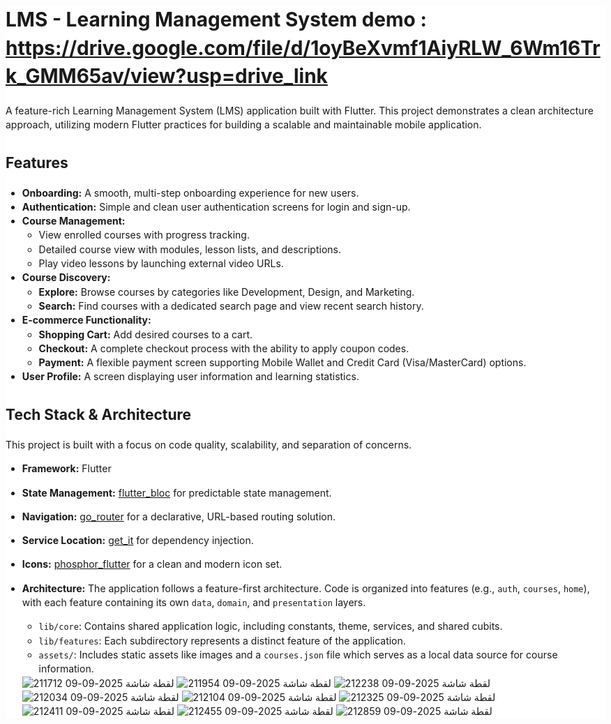 # LMS - Learning Management System  demo : https://drive.google.com/file/d/1oyBeXvmf1AiyRLW_6Wm16Trk_GMM65av/view?usp=drive_link


A feature-rich Learning Management System (LMS) application built with Flutter. This project demonstrates a clean architecture approach, utilizing modern Flutter practices for building a scalable and maintainable mobile application.

## Features

-   **Onboarding:** A smooth, multi-step onboarding experience for new users.
-   **Authentication:** Simple and clean user authentication screens for login and sign-up.
-   **Course Management:**
    -   View enrolled courses with progress tracking.
    -   Detailed course view with modules, lesson lists, and descriptions.
    -   Play video lessons by launching external video URLs.
-   **Course Discovery:**
    -   **Explore:** Browse courses by categories like Development, Design, and Marketing.
    -   **Search:** Find courses with a dedicated search page and view recent search history.
-   **E-commerce Functionality:**
    -   **Shopping Cart:** Add desired courses to a cart.
    -   **Checkout:** A complete checkout process with the ability to apply coupon codes.
    -   **Payment:** A flexible payment screen supporting Mobile Wallet and Credit Card (Visa/MasterCard) options.
-   **User Profile:** A screen displaying user information and learning statistics.

## Tech Stack & Architecture

This project is built with a focus on code quality, scalability, and separation of concerns.

-   **Framework:** Flutter
-   **State Management:** [flutter_bloc](https://pub.dev/packages/flutter_bloc) for predictable state management.
-   **Navigation:** [go_router](https://pub.dev/packages/go_router) for a declarative, URL-based routing solution.
-   **Service Location:** [get_it](https://pub.dev/packages/get_it) for dependency injection.
-   **Icons:** [phosphor_flutter](https://pub.dev/packages/phosphor_flutter) for a clean and modern icon set.
-   **Architecture:** The application follows a feature-first architecture. Code is organized into features (e.g., `auth`, `courses`, `home`), with each feature containing its own `data`, `domain`, and `presentation` layers.
    -   `lib/core`: Contains shared application logic, including constants, theme, services, and shared cubits.
    -   `lib/features`: Each subdirectory represents a distinct feature of the application.
    -   `assets/`: Includes static assets like images and a `courses.json` file which serves as a local data source for course information.
 

      <img width="508" height="1079" alt="لقطة شاشة 2025-09-09 211712" src="https://github.com/user-attachments/assets/ed100262-b084-4463-b862-cd8a8fd1c3b8" />
      <img width="511" height="1079" alt="لقطة شاشة 2025-09-09 211954" src="https://github.com/user-attachments/assets/afecd07e-89cd-4a2d-966e-2fcbdab6b504" />
      <img width="512" height="1079" alt="لقطة شاشة 2025-09-09 212238" src="https://github.com/user-attachments/assets/948648f5-c512-4fbc-82cd-2d8623b150f1" />
      <img width="507" height="1079" alt="لقطة شاشة 2025-09-09 212034" src="https://github.com/user-attachments/assets/0b88aaba-b941-42c3-99b8-abba9ace9d21" />
      <img width="507" height="1071" alt="لقطة شاشة 2025-09-09 212104" src="https://github.com/user-attachments/assets/698308ff-a835-404f-87b5-535b7c2f71a6" />
      <img width="512" height="1079" alt="لقطة شاشة 2025-09-09 212325" src="https://github.com/user-attachments/assets/490a5a23-a0d9-4dc8-b5df-85d9fdf8a966" />
      <img width="515" height="1079" alt="لقطة شاشة 2025-09-09 212411" src="https://github.com/user-attachments/assets/b85e0af0-b6e5-4088-8168-519c2c12a292" />
      <img width="511" height="1079" alt="لقطة شاشة 2025-09-09 212455" src="https://github.com/user-attachments/assets/a8e28656-47b3-4a8b-9bf6-914b86ab7db9" />
      <img width="510" height="1079" alt="لقطة شاشة 2025-09-09 212859" src="https://github.com/user-attachments/assets/4bcc44ad-3237-4bfb-b8a7-06998780f794" />
